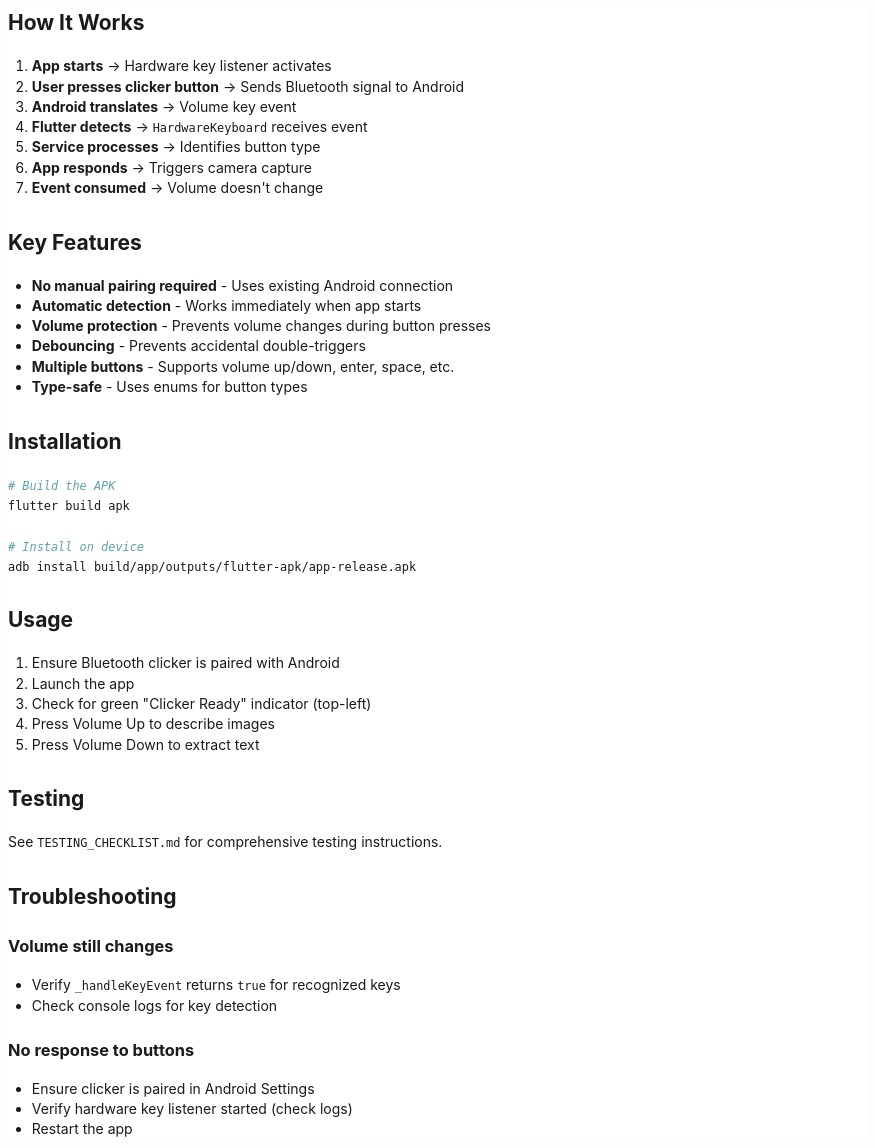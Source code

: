 ## How It Works

1. **App starts** → Hardware key listener activates
2. **User presses clicker button** → Sends Bluetooth signal to Android
3. **Android translates** → Volume key event
4. **Flutter detects** → `HardwareKeyboard` receives event
5. **Service processes** → Identifies button type
6. **App responds** → Triggers camera capture
7. **Event consumed** → Volume doesn't change

## Key Features

- **No manual pairing required** - Uses existing Android connection
- **Automatic detection** - Works immediately when app starts
- **Volume protection** - Prevents volume changes during button presses
- **Debouncing** - Prevents accidental double-triggers
- **Multiple buttons** - Supports volume up/down, enter, space, etc.
- **Type-safe** - Uses enums for button types

## Installation

```bash
# Build the APK
flutter build apk

# Install on device
adb install build/app/outputs/flutter-apk/app-release.apk
```

## Usage

1. Ensure Bluetooth clicker is paired with Android
2. Launch the app
3. Check for green "Clicker Ready" indicator (top-left)
4. Press Volume Up to describe images
5. Press Volume Down to extract text

## Testing

See `TESTING_CHECKLIST.md` for comprehensive testing instructions.

## Troubleshooting

### Volume still changes
- Verify `_handleKeyEvent` returns `true` for recognized keys
- Check console logs for key detection

### No response to buttons
- Ensure clicker is paired in Android Settings
- Verify hardware key listener started (check logs)
- Restart the app
